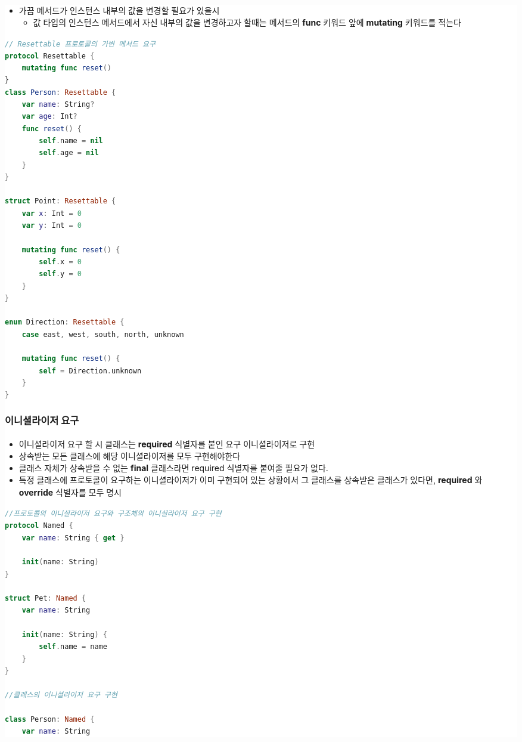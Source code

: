 - 가끔 메서드가 인스턴스 내부의 값을 변경할 필요가 있을시
  - 값 타입의 인스턴스 메서드에서 자신 내부의 값을 변경하고자 할때는 메서드의 **func** 키워드 앞에 **mutating** 키워드를 적는다

```swift
// Resettable 프로토콜의 가변 메서드 요구
protocol Resettable {
    mutating func reset()
}
class Person: Resettable {
    var name: String?
    var age: Int?
    func reset() {
        self.name = nil
        self.age = nil
    }
}

struct Point: Resettable {
    var x: Int = 0
    var y: Int = 0
    
    mutating func reset() {
        self.x = 0
        self.y = 0
    }
}

enum Direction: Resettable {
    case east, west, south, north, unknown
    
    mutating func reset() {
        self = Direction.unknown
    }
}
```

### 이니셜라이저 요구

-  이니셜라이저 요구 할 시 클래스는 **required**  식별자를 붙인 요구 이니셜라이저로 구현
  - 상속받는 모든 클래스에 해당 이니셜라이저를 모두 구현해야한다 
- 클래스 자체가 상속받을 수 없는 **final** 클래스라면 required 식별자를 붙여줄 필요가 없다.
- 특정 클래스에 프로토콜이 요구하는 이니셜라이저가 이미 구현되어 있는 상황에서 그 클래스를 상속받은 클래스가 있다면,  **required** 와 **override** 식별자를 모두 명시



```swift
//프로토콜의 이니셜라이저 요구와 구조체의 이니셜라이저 요구 구현
protocol Named {
    var name: String { get }
    
    init(name: String)
}

struct Pet: Named {
    var name: String
    
    init(name: String) {
        self.name = name
    }
}

//클래스의 이니셜라이저 요구 구현

class Person: Named {
    var name: String
```